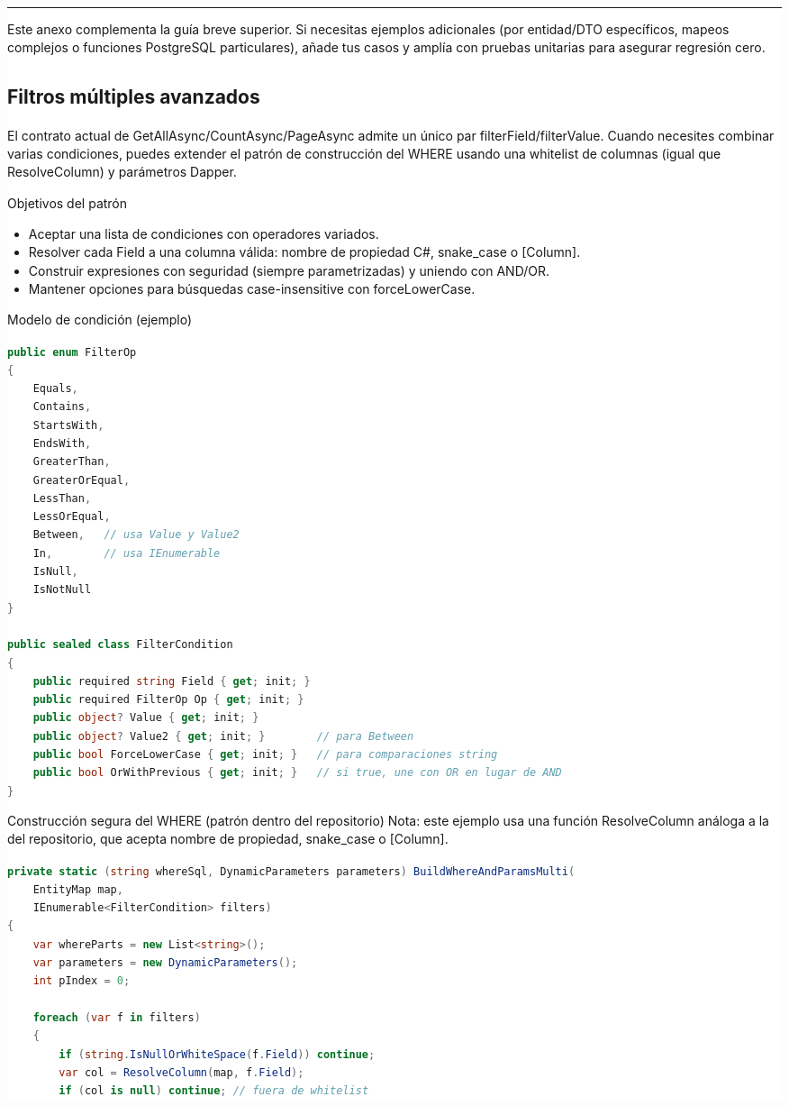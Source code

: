 
---

Este anexo complementa la guía breve superior. Si necesitas ejemplos adicionales (por entidad/DTO específicos, mapeos complejos o funciones PostgreSQL particulares), añade tus casos y amplía con pruebas unitarias para asegurar regresión cero.



## Filtros múltiples avanzados

El contrato actual de GetAllAsync/CountAsync/PageAsync admite un único par filterField/filterValue. Cuando necesites combinar varias condiciones, puedes extender el patrón de construcción del WHERE usando una whitelist de columnas (igual que ResolveColumn) y parámetros Dapper.

Objetivos del patrón
- Aceptar una lista de condiciones con operadores variados.
- Resolver cada Field a una columna válida: nombre de propiedad C#, snake_case o [Column].
- Construir expresiones con seguridad (siempre parametrizadas) y uniendo con AND/OR.
- Mantener opciones para búsquedas case-insensitive con forceLowerCase.

Modelo de condición (ejemplo)
```csharp
public enum FilterOp
{
    Equals,
    Contains,
    StartsWith,
    EndsWith,
    GreaterThan,
    GreaterOrEqual,
    LessThan,
    LessOrEqual,
    Between,   // usa Value y Value2
    In,        // usa IEnumerable
    IsNull,
    IsNotNull
}

public sealed class FilterCondition
{
    public required string Field { get; init; }
    public required FilterOp Op { get; init; }
    public object? Value { get; init; }
    public object? Value2 { get; init; }        // para Between
    public bool ForceLowerCase { get; init; }   // para comparaciones string
    public bool OrWithPrevious { get; init; }   // si true, une con OR en lugar de AND
}
```

Construcción segura del WHERE (patrón dentro del repositorio)
Nota: este ejemplo usa una función ResolveColumn análoga a la del repositorio, que acepta nombre de propiedad, snake_case o [Column].
```csharp
private static (string whereSql, DynamicParameters parameters) BuildWhereAndParamsMulti(
    EntityMap map,
    IEnumerable<FilterCondition> filters)
{
    var whereParts = new List<string>();
    var parameters = new DynamicParameters();
    int pIndex = 0;

    foreach (var f in filters)
    {
        if (string.IsNullOrWhiteSpace(f.Field)) continue;
        var col = ResolveColumn(map, f.Field);
        if (col is null) continue; // fuera de whitelist
```